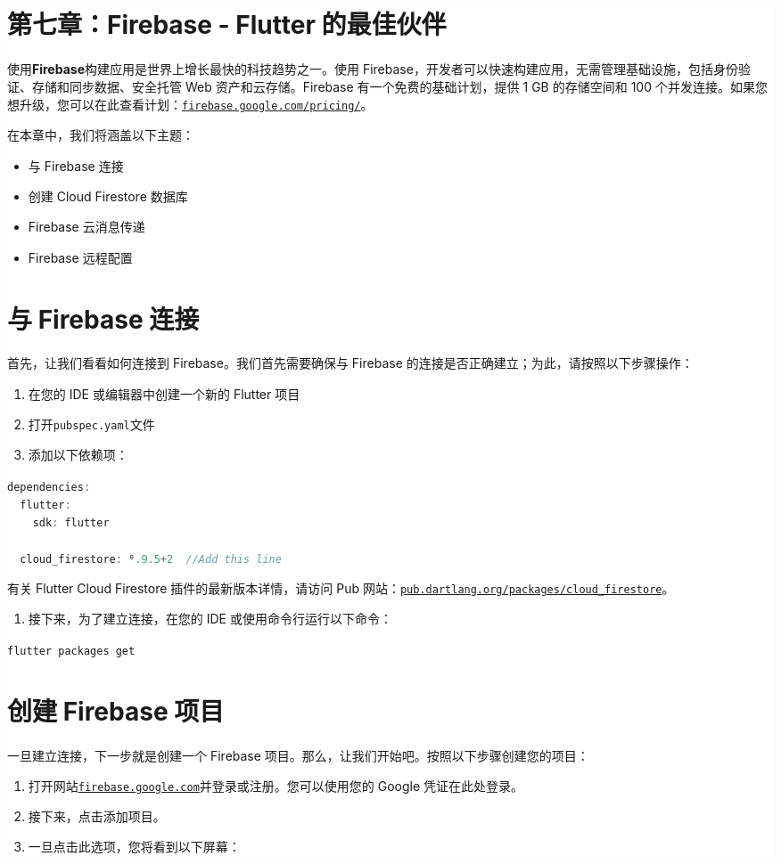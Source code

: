 # 第七章：Firebase - Flutter 的最佳伙伴

使用**Firebase**构建应用是世界上增长最快的科技趋势之一。使用 Firebase，开发者可以快速构建应用，无需管理基础设施，包括身份验证、存储和同步数据、安全托管 Web 资产和云存储。Firebase 有一个免费的基础计划，提供 1 GB 的存储空间和 100 个并发连接。如果您想升级，您可以在此查看计划：[`firebase.google.com/pricing/`](https://firebase.google.com/pricing/)。

在本章中，我们将涵盖以下主题：

+   与 Firebase 连接

+   创建 Cloud Firestore 数据库

+   Firebase 云消息传递

+   Firebase 远程配置

# 与 Firebase 连接

首先，让我们看看如何连接到 Firebase。我们首先需要确保与 Firebase 的连接是否正确建立；为此，请按照以下步骤操作：

1.  在您的 IDE 或编辑器中创建一个新的 Flutter 项目

1.  打开`pubspec.yaml`文件

1.  添加以下依赖项：

```java
dependencies:
  flutter:
    sdk: flutter

  cloud_firestore: ⁰.9.5+2  //Add this line
```

有关 Flutter Cloud Firestore 插件的最新版本详情，请访问 Pub 网站：[`pub.dartlang.org/packages/cloud_firestore`](https://pub.dartlang.org/packages/cloud_firestore)。

1.  接下来，为了建立连接，在您的 IDE 或使用命令行运行以下命令：

```java
flutter packages get
```

# 创建 Firebase 项目

一旦建立连接，下一步就是创建一个 Firebase 项目。那么，让我们开始吧。按照以下步骤创建您的项目：

1.  打开网站[`firebase.google.com`](https://firebase.google.com)并登录或注册。您可以使用您的 Google 凭证在此处登录。

1.  接下来，点击添加项目。

1.  一旦点击此选项，您将看到以下屏幕：
